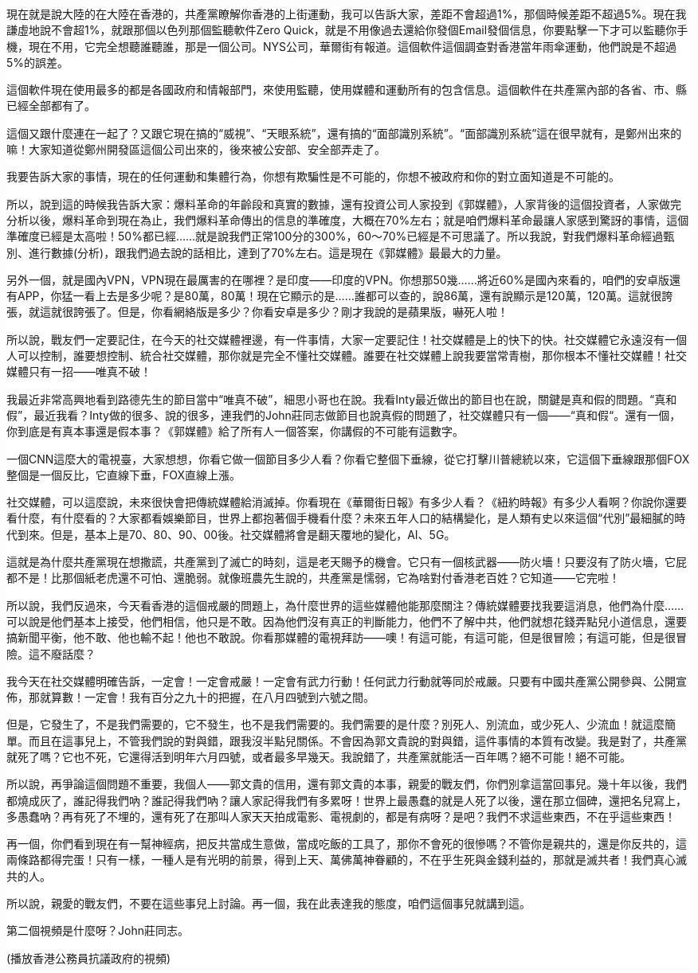 
現在就是說大陸的在大陸在香港的，共產黨瞭解你香港的上街運動，我可以告訴大家，差距不會超過1%，那個時候差距不超過5%。現在我謙虛地說不會超1%，就跟那個以色列那個監聽軟件Zero Quick，就是不用像過去還給你發個Email發個信息，你要點擊一下才可以監聽你手機，現在不用，它完全想聽誰聽誰，那是一個公司。NYS公司，華爾街有報道。這個軟件這個調查對香港當年雨傘運動，他們說是不超過5%的誤差。


這個軟件現在使用最多的都是各國政府和情報部門，來使用監聽，使用媒體和運動所有的包含信息。這個軟件在共產黨內部的各省、市、縣已經全部都有了。


這個又跟什麼連在一起了？又跟它現在搞的“威視”、“天眼系統”，還有搞的“面部識別系統”。“面部識別系統”這在很早就有，是鄭州出來的嘛！大家知道從鄭州開發區這個公司出來的，後來被公安部、安全部弄走了。


我要告訴大家的事情，現在的任何運動和集體行為，你想有欺騙性是不可能的，你想不被政府和你的對立面知道是不可能的。


所以，說到這的時候我告訴大家：爆料革命的年齡段和真實的數據，還有投資公司人家投到《郭媒體》，人家背後的這個投資者，人家做完分析以後，爆料革命到現在為止，我們爆料革命傳出的信息的準確度，大概在70%左右；就是咱們爆料革命最讓人家感到驚訝的事情，這個準確度已經是太高啦！50%都已經……就是說我們正常100分的300%，60～70%已經是不可思議了。所以我說，對我們爆料革命經過甄別、進行數據(分析)，跟我們過去說的話相比，達到了70%左右。這是現在《郭媒體》最最大的力量。


另外一個，就是國內VPN，VPN現在最厲害的在哪裡？是印度——印度的VPN。你想那50幾……將近60%是國內來看的，咱們的安卓版還有APP，你猛一看上去是多少呢？是80萬，80萬！現在它顯示的是……誰都可以查的，說86萬，還有說顯示是120萬，120萬。這就很誇張，就這就很誇張了。但是，你看網絡版是多少？你看安卓是多少？剛才我說的是蘋果版，嚇死人啦！


所以說，戰友們一定要記住，在今天的社交媒體裡邊，有一件事情，大家一定要記住！社交媒體是上的快下的快。社交媒體它永遠沒有一個人可以控制，誰要想控制、統合社交媒體，那你就是完全不懂社交媒體。誰要在社交媒體上說我要當常青樹，那你根本不懂社交媒體！社交媒體只有一招——唯真不破！


我最近非常高興地看到路德先生的節目當中“唯真不破”，細思小哥也在說。我看Inty最近做出的節目也在說，關鍵是真和假的問題。“真和假”，最近我看？Inty做的很多、說的很多，連我們的John莊同志做節目也說真假的問題了，社交媒體只有一個——“真和假“。還有一個，你到底是有真本事還是假本事？《郭媒體》給了所有人一個答案，你講假的不可能有這數字。


一個CNN這麼大的電視臺，大家想想，你看它做一個節目多少人看？你看它整個下垂線，從它打擊川普總統以來，它這個下垂線跟那個FOX整個是一個反比，它直線下垂，FOX直線上漲。


社交媒體，可以這麼說，未來很快會把傳統媒體給消滅掉。你看現在《華爾街日報》有多少人看？《紐約時報》有多少人看啊？你說你還要看什麼，有什麼看的？大家都看娛樂節目，世界上都抱著個手機看什麼？未來五年人口的結構變化，是人類有史以來這個“代別”最細膩的時代到來。但是，基本上是70、80、90、00後。社交媒體將會是翻天覆地的變化，AI、5G。


這就是為什麼共產黨現在想撒謊，共產黨到了滅亡的時刻，這是老天賜予的機會。它只有一個核武器——防火墻！只要沒有了防火墻，它屁都不是！比那個紙老虎還不可怕、還脆弱。就像班農先生說的，共產黨是懦弱，它為啥對付香港老百姓？它知道——它完啦！


所以說，我們反過來，今天看香港的這個戒嚴的問題上，為什麼世界的這些媒體他能那麼關注？傳統媒體要找我要這消息，他們為什麼……可以說是他們基本上接受，他們相信，他只是不敢。因為他們沒有真正的判斷能力，他們不了解中共，他們就想花錢弄點兒小道信息，還要搞新聞平衡，他不敢、他也輸不起！他也不敢說。你看那媒體的電視拜訪——噢！有這可能，有這可能，但是很冒險；有這可能，但是很冒險。這不廢話麼？


我今天在社交媒體明確告訴，一定會！一定會戒嚴！一定會有武力行動！任何武力行動就等同於戒嚴。只要有中國共產黨公開參與、公開宣佈，那就算數！一定會！我有百分之九十的把握，在八月四號到六號之間。


但是，它發生了，不是我們需要的，它不發生，也不是我們需要的。我們需要的是什麼？別死人、別流血，或少死人、少流血！就這麼簡單。而且在這事兒上，不管我們說的對與錯，跟我沒半點兒關係。不會因為郭文貴說的對與錯，這件事情的本質有改變。我是對了，共產黨就死了嗎？它也不死，它還得活到明年六月四號，或者最多早幾天。我說錯了，共產黨就能活一百年嗎？絕不可能！絕不可能。


所以說，再爭論這個問題不重要，我個人——郭文貴的信用，還有郭文貴的本事，親愛的戰友們，你們別拿這當回事兒。幾十年以後，我們都燒成灰了，誰記得我們吶？誰記得我們吶？讓人家記得我們有多累呀！世界上最愚蠢的就是人死了以後，還在那立個碑，還把名兒寫上，多愚蠢吶？再有死了不埋的，還有死了在那叫人家天天拍成電影、電視劇的，都是有病呀？是吧？我們不求這些東西，不在乎這些東西！


再一個，你們看到現在有一幫神經病，把反共當成生意做，當成吃飯的工具了，那你不會死的很慘嗎？不管你是親共的，還是你反共的，這兩條路都得完蛋！只有一樣，一種人是有光明的前景，得到上天、萬佛萬神眷顧的，不在乎生死與金錢利益的，那就是滅共者！我們真心滅共的人。


所以說，親愛的戰友們，不要在這些事兒上討論。再一個，我在此表達我的態度，咱們這個事兒就講到這。


第二個視頻是什麼呀？John莊同志。


(播放香港公務員抗議政府的視頻)
